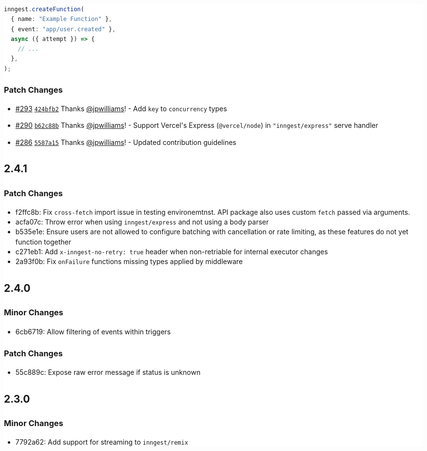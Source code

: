   ```ts
  inngest.createFunction(
    { name: "Example Function" },
    { event: "app/user.created" },
    async ({ attempt }) => {
      // ...
    },
  );
  ```

### Patch Changes

- [#293](https://github.com/inngest/inngest-js/pull/293) [`424bfb2`](https://github.com/inngest/inngest-js/commit/424bfb2e5e711837c07d002424c1681839d470f8) Thanks [@jpwilliams](https://github.com/jpwilliams)! - Add `key` to `concurrency` types

- [#290](https://github.com/inngest/inngest-js/pull/290) [`b62c88b`](https://github.com/inngest/inngest-js/commit/b62c88ba6045ebaae02ce176a2ab9de4e9b63c78) Thanks [@jpwilliams](https://github.com/jpwilliams)! - Support Vercel's Express (`@vercel/node`) in `"inngest/express"` serve handler

- [#286](https://github.com/inngest/inngest-js/pull/286) [`5587a15`](https://github.com/inngest/inngest-js/commit/5587a15861fe3ca3b8713cc56b9f00141537f6f7) Thanks [@jpwilliams](https://github.com/jpwilliams)! - Updated contribution guidelines

## 2.4.1

### Patch Changes

- f2ffc8b: Fix `cross-fetch` import issue in testing environemtnst. API package also uses custom `fetch` passed via arguments.
- acfa07c: Throw error when using `inngest/express` and not using a body parser
- b535e1e: Ensure users are not allowed to configure batching with cancellation or rate limiting, as these features do not yet function together
- c271eb1: Add `x-inngest-no-retry: true` header when non-retriable for internal executor changes
- 2a93f0b: Fix `onFailure` functions missing types applied by middleware

## 2.4.0

### Minor Changes

- 6cb6719: Allow filtering of events within triggers

### Patch Changes

- 55c889c: Expose raw error message if status is unknown

## 2.3.0

### Minor Changes

- 7792a62: Add support for streaming to `inngest/remix`

